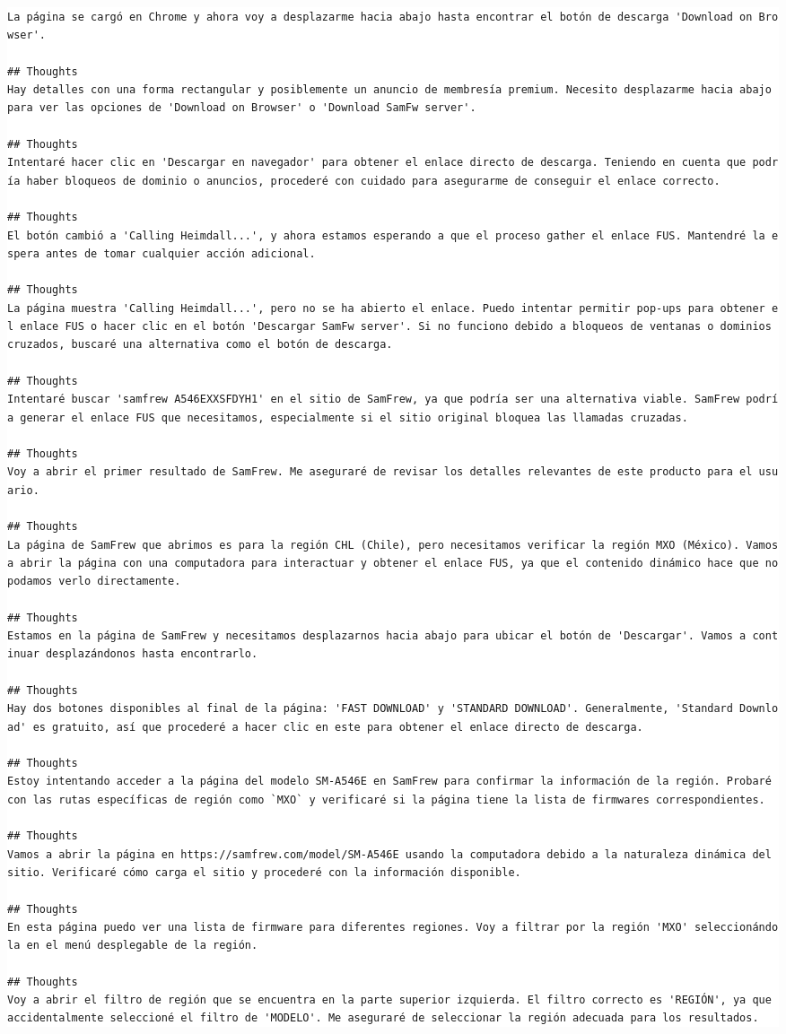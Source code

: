 ```0
La página se cargó en Chrome y ahora voy a desplazarme hacia abajo hasta encontrar el botón de descarga 'Download on Browser'.

## Thoughts
Hay detalles con una forma rectangular y posiblemente un anuncio de membresía premium. Necesito desplazarme hacia abajo para ver las opciones de 'Download on Browser' o 'Download SamFw server'.

## Thoughts
Intentaré hacer clic en 'Descargar en navegador' para obtener el enlace directo de descarga. Teniendo en cuenta que podría haber bloqueos de dominio o anuncios, procederé con cuidado para asegurarme de conseguir el enlace correcto.

## Thoughts
El botón cambió a 'Calling Heimdall...', y ahora estamos esperando a que el proceso gather el enlace FUS. Mantendré la espera antes de tomar cualquier acción adicional.

## Thoughts
La página muestra 'Calling Heimdall...', pero no se ha abierto el enlace. Puedo intentar permitir pop-ups para obtener el enlace FUS o hacer clic en el botón 'Descargar SamFw server'. Si no funciono debido a bloqueos de ventanas o dominios cruzados, buscaré una alternativa como el botón de descarga.

## Thoughts
Intentaré buscar 'samfrew A546EXXSFDYH1' en el sitio de SamFrew, ya que podría ser una alternativa viable. SamFrew podría generar el enlace FUS que necesitamos, especialmente si el sitio original bloquea las llamadas cruzadas.

## Thoughts
Voy a abrir el primer resultado de SamFrew. Me aseguraré de revisar los detalles relevantes de este producto para el usuario.

## Thoughts
La página de SamFrew que abrimos es para la región CHL (Chile), pero necesitamos verificar la región MXO (México). Vamos a abrir la página con una computadora para interactuar y obtener el enlace FUS, ya que el contenido dinámico hace que no podamos verlo directamente.

## Thoughts
Estamos en la página de SamFrew y necesitamos desplazarnos hacia abajo para ubicar el botón de 'Descargar'. Vamos a continuar desplazándonos hasta encontrarlo.

## Thoughts
Hay dos botones disponibles al final de la página: 'FAST DOWNLOAD' y 'STANDARD DOWNLOAD'. Generalmente, 'Standard Download' es gratuito, así que procederé a hacer clic en este para obtener el enlace directo de descarga.

## Thoughts
Estoy intentando acceder a la página del modelo SM-A546E en SamFrew para confirmar la información de la región. Probaré con las rutas específicas de región como `MXO` y verificaré si la página tiene la lista de firmwares correspondientes.

## Thoughts
Vamos a abrir la página en https://samfrew.com/model/SM-A546E usando la computadora debido a la naturaleza dinámica del sitio. Verificaré cómo carga el sitio y procederé con la información disponible.

## Thoughts
En esta página puedo ver una lista de firmware para diferentes regiones. Voy a filtrar por la región 'MXO' seleccionándola en el menú desplegable de la región.

## Thoughts
Voy a abrir el filtro de región que se encuentra en la parte superior izquierda. El filtro correcto es 'REGIÓN', ya que accidentalmente seleccioné el filtro de 'MODELO'. Me aseguraré de seleccionar la región adecuada para los resultados.
```